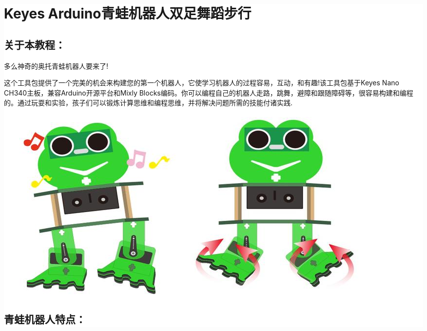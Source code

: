 # Keyes Arduino青蛙机器人双足舞蹈步行

## 关于本教程：

多么神奇的奥托青蛙机器人要来了!

这个工具包提供了一个完美的机会来构建您的第一个机器人，它使学习机器人的过程容易，互动，和有趣!该工具包基于Keyes Nano CH340主板，兼容Arduino开源平台和Mixly Blocks编码。你可以编程自己的机器人走路，跳舞，避障和跟随障碍等，很容易构建和编程的。通过玩耍和实验，孩子们可以锻炼计算思维和编程思维，并将解决问题所需的技能付诸实践.

![](media/9510456c0ddce53c3c011f0687d233a5.jpg)
![](media/3c4a799e92a4d55c4e9cb3b8b54f179b.jpg)

## 青蛙机器人特点：
